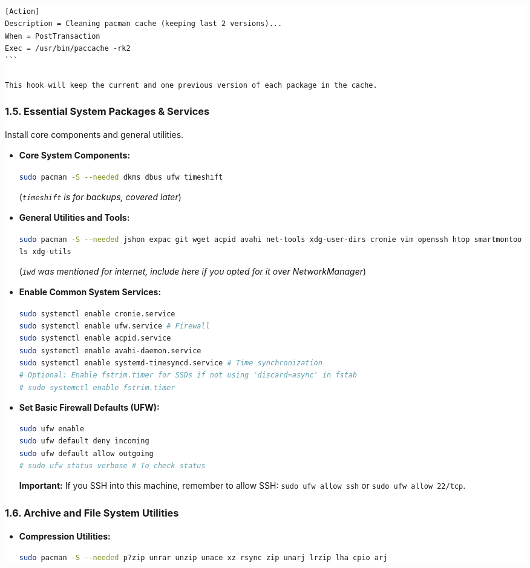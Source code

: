     [Action]
    Description = Cleaning pacman cache (keeping last 2 versions)...
    When = PostTransaction
    Exec = /usr/bin/paccache -rk2
    ```

    This hook will keep the current and one previous version of each package in the cache.

### 1.5. Essential System Packages & Services

Install core components and general utilities.

- **Core System Components:**

  ```bash
  sudo pacman -S --needed dkms dbus ufw timeshift
  ```

  (_`timeshift` is for backups, covered later_)

- **General Utilities and Tools:**

  ```bash
  sudo pacman -S --needed jshon expac git wget acpid avahi net-tools xdg-user-dirs cronie vim openssh htop smartmontools xdg-utils
  ```

  (_`iwd` was mentioned for internet, include here if you opted for it over NetworkManager_)

- **Enable Common System Services:**

  ```bash
  sudo systemctl enable cronie.service
  sudo systemctl enable ufw.service # Firewall
  sudo systemctl enable acpid.service
  sudo systemctl enable avahi-daemon.service
  sudo systemctl enable systemd-timesyncd.service # Time synchronization
  # Optional: Enable fstrim.timer for SSDs if not using 'discard=async' in fstab
  # sudo systemctl enable fstrim.timer
  ```

- **Set Basic Firewall Defaults (UFW):**
  ```bash
  sudo ufw enable
  sudo ufw default deny incoming
  sudo ufw default allow outgoing
  # sudo ufw status verbose # To check status
  ```
  **Important:** If you SSH into this machine, remember to allow SSH: `sudo ufw allow ssh` or `sudo ufw allow 22/tcp`.

### 1.6. Archive and File System Utilities

- **Compression Utilities:**

  ```bash
  sudo pacman -S --needed p7zip unrar unzip unace xz rsync zip unarj lrzip lha cpio arj
  ```
